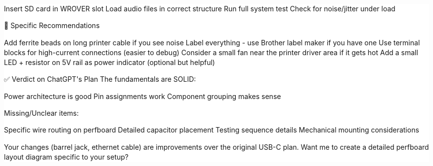  Insert SD card in WROVER slot
 Load audio files in correct structure
 Run full system test
 Check for noise/jitter under load

🎯 Specific Recommendations

Add ferrite beads on long printer cable if you see noise
Label everything - use Brother label maker if you have one
Use terminal blocks for high-current connections (easier to debug)
Consider a small fan near the printer driver area if it gets hot
Add a small LED + resistor on 5V rail as power indicator (optional but helpful)

✅ Verdict on ChatGPT's Plan
The fundamentals are SOLID:

Power architecture is good
Pin assignments work
Component grouping makes sense

Missing/Unclear items:

Specific wire routing on perfboard
Detailed capacitor placement
Testing sequence details
Mechanical mounting considerations

Your changes (barrel jack, ethernet cable) are improvements over the original USB-C plan.
Want me to create a detailed perfboard layout diagram specific to your setup?
